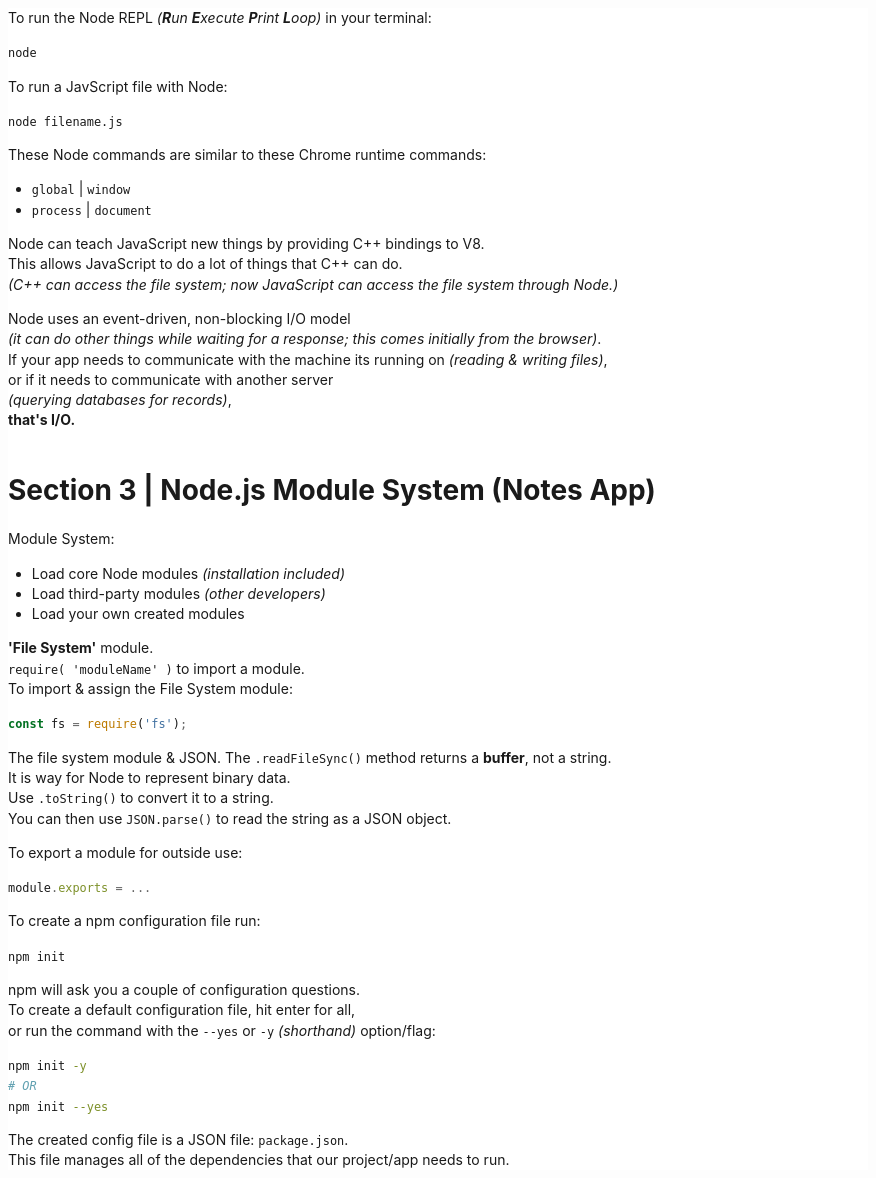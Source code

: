 To run the Node REPL *(**R**un **E**xecute **P**rint **L**oop)* in your terminal:
```sh
node
```
To run a JavScript file with Node:
```sh
node filename.js
```

These Node commands are similar to these Chrome runtime commands:
* `global` | `window`
* `process` | `document`

Node can teach JavaScript new things by providing C++ bindings to V8.  
This allows JavaScript to do a lot of things that C++ can do.  
*(C++ can access the file system; now JavaScript can access the file system through Node.)*

 Node uses an event-driven, non-blocking I/O model  
*(it can do other things while waiting for a response; this comes initially from the browser)*.  
 If your app needs to communicate with the machine its running on 
  *(reading & writing files)*,  
 or if it needs to communicate with another server  
 *(querying databases for records)*,  
  **that's I/O.**

# Section 3 | Node.js Module System (Notes App)

Module System:
* Load core Node modules *(installation included)*
* Load third-party modules *(other developers)*
* Load your own created modules

**'File System'** module.  
`require( 'moduleName' )` to import a module.  
To import & assign the File System module:
```js
const fs = require('fs');
```

The file system module & JSON.
The `.readFileSync()` method returns a **buffer**, not a string.  
It is way for Node to represent binary data.  
Use `.toString()` to convert it to a string.  
You can then use `JSON.parse()` to read the string as a JSON object.

To export a module for outside use:
```js
module.exports = ...
```

To create a npm configuration file run:
```sh
npm init
```
npm will ask you a couple of configuration questions.  
To create a default configuration file, hit enter for all,  
or run the command with the `--yes` or `-y` *(shorthand)* option/flag:
```sh
npm init -y
# OR
npm init --yes
```
The created config file is a JSON file: `package.json`.  
This file manages all of the dependencies that our project/app needs to run.
